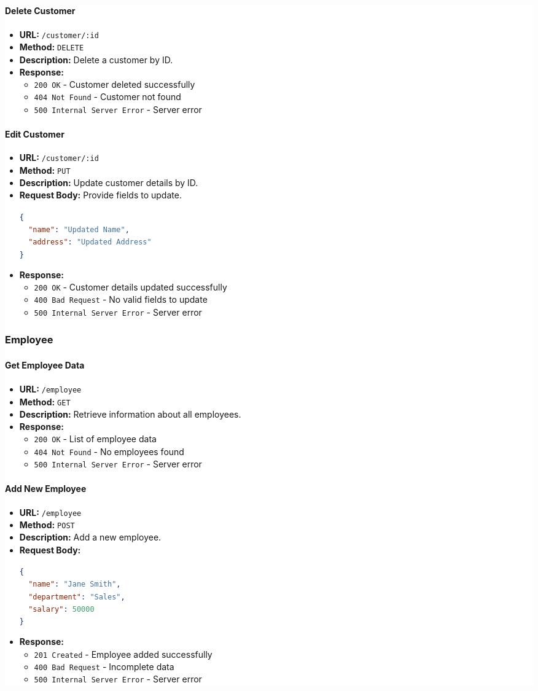 
#### Delete Customer

- **URL:** `/customer/:id`
- **Method:** `DELETE`
- **Description:** Delete a customer by ID.
- **Response:**
  - `200 OK` - Customer deleted successfully
  - `404 Not Found` - Customer not found
  - `500 Internal Server Error` - Server error

#### Edit Customer

- **URL:** `/customer/:id`
- **Method:** `PUT`
- **Description:** Update customer details by ID.
- **Request Body:** Provide fields to update.
  ```json
  {
    "name": "Updated Name",
    "address": "Updated Address"
  }
  ```
- **Response:**
  - `200 OK` - Customer details updated successfully
  - `400 Bad Request` - No valid fields to update
  - `500 Internal Server Error` - Server error

### Employee

#### Get Employee Data

- **URL:** `/employee`
- **Method:** `GET`
- **Description:** Retrieve information about all employees.
- **Response:**
  - `200 OK` - List of employee data
  - `404 Not Found` - No employees found
  - `500 Internal Server Error` - Server error

#### Add New Employee

- **URL:** `/employee`
- **Method:** `POST`
- **Description:** Add a new employee.
- **Request Body:**
  ```json
  {
    "name": "Jane Smith",
    "department": "Sales",
    "salary": 50000
  }
  ```
- **Response:**
  - `201 Created` - Employee added successfully
  - `400 Bad Request` - Incomplete data
  - `500 Internal Server Error` - Server error
